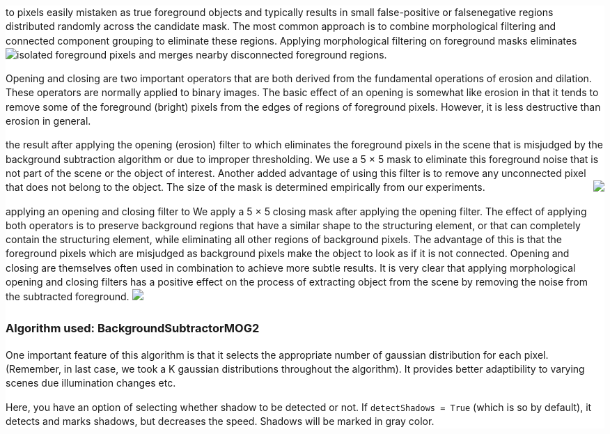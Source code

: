 to pixels easily mistaken as true foreground objects
and typically results in small false-positive or falsenegative regions distributed randomly across the candidate mask. The most common approach is to combine morphological filtering and connected component grouping to eliminate these regions. Applying morphological filtering on foreground masks eliminates isolated foreground pixels and merges nearby disconnected foreground regions.
<img src="https://github.com/Vi1234sh12/Face-X/blob/master/Awesome-face-operations/Video-BG-Substraction/Assets/Image-before-applying-morphological-filter_Q320%20(1).jpg" align="left"/>

Opening and closing are two important operators
that are both derived from the fundamental operations
of erosion and dilation. These operators are normally
applied to binary images. The basic effect of an opening is somewhat like erosion in that it tends to remove
some of the foreground (bright) pixels from the edges
of regions of foreground pixels. However, it is less
destructive than erosion in general.

the result after applying the opening (erosion) filter to
 which eliminates the foreground pixels in the
scene that is misjudged by the background subtraction
algorithm or due to improper thresholding. We use a
5 × 5 mask to eliminate this foreground noise that is
not part of the scene or the object of interest. Another
added advantage of using this filter is to remove any
unconnected pixel that does not belong to the object.
The size of the mask is determined empirically from
our experiments.
<img src="https://github.com/Vi1234sh12/Face-X/blob/master/Awesome-face-operations/Video-BG-Substraction/Assets/fig6.PNG" align="right"/>

applying an opening and closing filter to We apply a 5 × 5 closing mask after applying the
opening filter. The effect of applying both operators
is to preserve background regions that have a similar shape to the structuring element, or that can completely contain the structuring element, while eliminating all other regions of background pixels. The advantage of this is that the foreground pixels which are
misjudged as background pixels make the object to
look as if it is not connected. Opening and closing are
themselves often used in combination to achieve more
subtle results. It is very clear that applying morphological opening and closing filters has a positive effect
on the process of extracting object from the scene by
removing the noise from the subtracted foreground.
<img src="https://github.com/Vi1234sh12/Face-X/blob/master/Awesome-face-operations/Video-BG-Substraction/Assets/Image-after-applying-erosion-and-dilation-filter_Q320.jpg"/>


### Algorithm used: BackgroundSubtractorMOG2

One important feature of this algorithm is that it selects the appropriate number of gaussian distribution for each pixel. (Remember, in last case, we took a K gaussian distributions throughout the algorithm). It provides better adaptibility to varying scenes due illumination changes etc.

Here, you have an option of selecting whether shadow to be detected or not. If `detectShadows = True` (which is so by default), it detects and marks shadows, but decreases the speed. Shadows will be marked in gray color.
